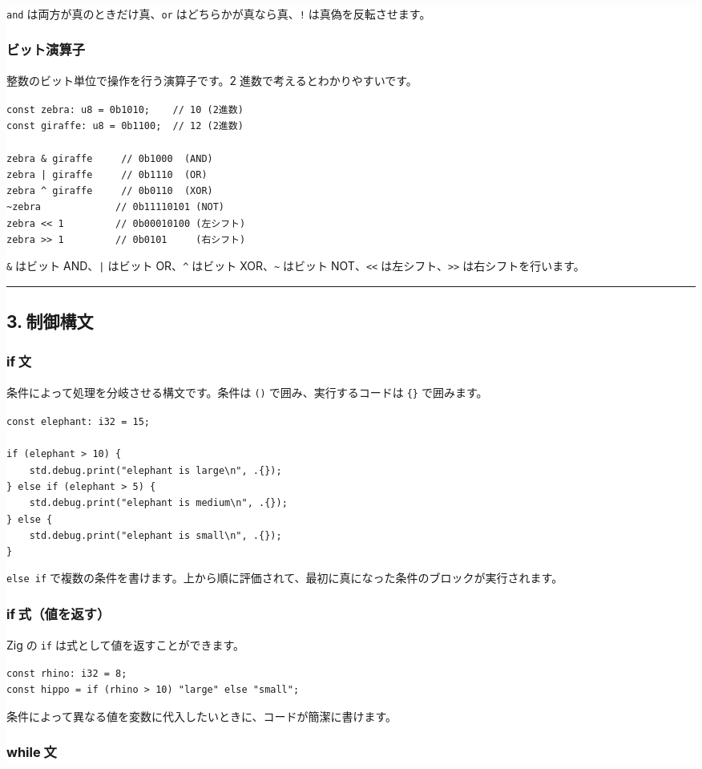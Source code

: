 `and` は両方が真のときだけ真、`or` はどちらかが真なら真、`!` は真偽を反転させます。

### ビット演算子

整数のビット単位で操作を行う演算子です。2 進数で考えるとわかりやすいです。

```zig
const zebra: u8 = 0b1010;    // 10 (2進数)
const giraffe: u8 = 0b1100;  // 12 (2進数)

zebra & giraffe     // 0b1000  (AND)
zebra | giraffe     // 0b1110  (OR)
zebra ^ giraffe     // 0b0110  (XOR)
~zebra             // 0b11110101 (NOT)
zebra << 1         // 0b00010100 (左シフト)
zebra >> 1         // 0b0101     (右シフト)
```

`&` はビット AND、`|` はビット OR、`^` はビット XOR、`~` はビット NOT、`<<` は左シフト、`>>` は右シフトを行います。

---

## 3. 制御構文

### if 文

条件によって処理を分岐させる構文です。条件は `()` で囲み、実行するコードは `{}` で囲みます。

```zig
const elephant: i32 = 15;

if (elephant > 10) {
    std.debug.print("elephant is large\n", .{});
} else if (elephant > 5) {
    std.debug.print("elephant is medium\n", .{});
} else {
    std.debug.print("elephant is small\n", .{});
}
```

`else if` で複数の条件を書けます。上から順に評価されて、最初に真になった条件のブロックが実行されます。

### if 式（値を返す）

Zig の `if` は式として値を返すことができます。

```zig
const rhino: i32 = 8;
const hippo = if (rhino > 10) "large" else "small";
```

条件によって異なる値を変数に代入したいときに、コードが簡潔に書けます。

### while 文
